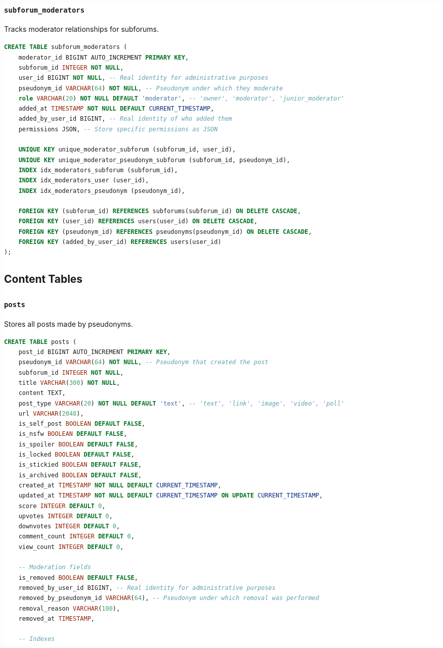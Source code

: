 ### `subforum_moderators`
Tracks moderator relationships for subforums.

```sql
CREATE TABLE subforum_moderators (
    moderator_id BIGINT AUTO_INCREMENT PRIMARY KEY,
    subforum_id INTEGER NOT NULL,
    user_id BIGINT NOT NULL, -- Real identity for administrative purposes
    pseudonym_id VARCHAR(64) NOT NULL, -- Pseudonym under which they moderate
    role VARCHAR(20) NOT NULL DEFAULT 'moderator', -- 'owner', 'moderator', 'junior_moderator'
    added_at TIMESTAMP NOT NULL DEFAULT CURRENT_TIMESTAMP,
    added_by_user_id BIGINT, -- Real identity of who added them
    permissions JSON, -- Store specific permissions as JSON
    
    UNIQUE KEY unique_moderator_subforum (subforum_id, user_id),
    UNIQUE KEY unique_moderator_pseudonym_subforum (subforum_id, pseudonym_id),
    INDEX idx_moderators_subforum (subforum_id),
    INDEX idx_moderators_user (user_id),
    INDEX idx_moderators_pseudonym (pseudonym_id),
    
    FOREIGN KEY (subforum_id) REFERENCES subforums(subforum_id) ON DELETE CASCADE,
    FOREIGN KEY (user_id) REFERENCES users(user_id) ON DELETE CASCADE,
    FOREIGN KEY (pseudonym_id) REFERENCES pseudonyms(pseudonym_id) ON DELETE CASCADE,
    FOREIGN KEY (added_by_user_id) REFERENCES users(user_id)
);
```

## Content Tables

### `posts`
Stores all posts made by pseudonyms.

```sql
CREATE TABLE posts (
    post_id BIGINT AUTO_INCREMENT PRIMARY KEY,
    pseudonym_id VARCHAR(64) NOT NULL, -- Pseudonym that created the post
    subforum_id INTEGER NOT NULL,
    title VARCHAR(300) NOT NULL,
    content TEXT,
    post_type VARCHAR(20) NOT NULL DEFAULT 'text', -- 'text', 'link', 'image', 'video', 'poll'
    url VARCHAR(2048),
    is_self_post BOOLEAN DEFAULT FALSE,
    is_nsfw BOOLEAN DEFAULT FALSE,
    is_spoiler BOOLEAN DEFAULT FALSE,
    is_locked BOOLEAN DEFAULT FALSE,
    is_stickied BOOLEAN DEFAULT FALSE,
    is_archived BOOLEAN DEFAULT FALSE,
    created_at TIMESTAMP NOT NULL DEFAULT CURRENT_TIMESTAMP,
    updated_at TIMESTAMP NOT NULL DEFAULT CURRENT_TIMESTAMP ON UPDATE CURRENT_TIMESTAMP,
    score INTEGER DEFAULT 0,
    upvotes INTEGER DEFAULT 0,
    downvotes INTEGER DEFAULT 0,
    comment_count INTEGER DEFAULT 0,
    view_count INTEGER DEFAULT 0,
    
    -- Moderation fields
    is_removed BOOLEAN DEFAULT FALSE,
    removed_by_user_id BIGINT, -- Real identity for administrative purposes
    removed_by_pseudonym_id VARCHAR(64), -- Pseudonym under which removal was performed
    removal_reason VARCHAR(100),
    removed_at TIMESTAMP,
    
    -- Indexes
```